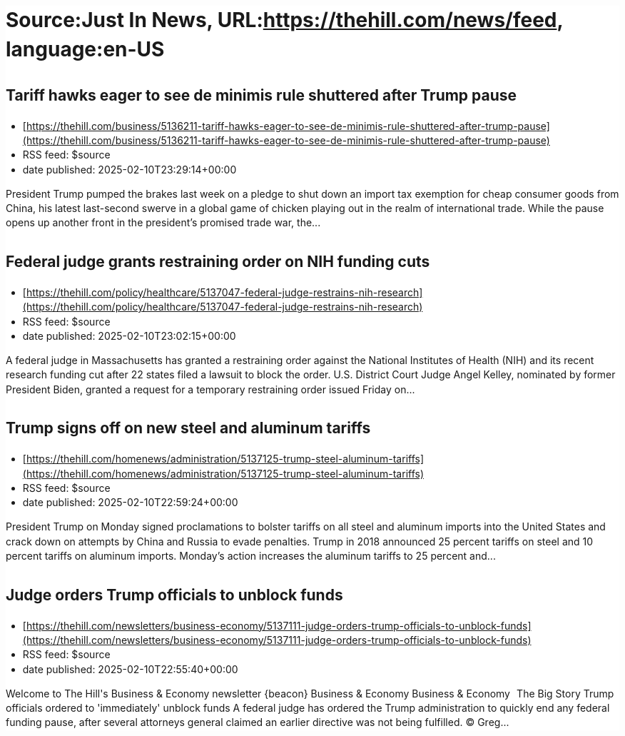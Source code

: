 # Source:Just In News, URL:https://thehill.com/news/feed, language:en-US

## Tariff hawks eager to see de minimis rule shuttered after Trump pause
 - [https://thehill.com/business/5136211-tariff-hawks-eager-to-see-de-minimis-rule-shuttered-after-trump-pause](https://thehill.com/business/5136211-tariff-hawks-eager-to-see-de-minimis-rule-shuttered-after-trump-pause)
 - RSS feed: $source
 - date published: 2025-02-10T23:29:14+00:00

President Trump pumped the brakes last week on a pledge to shut down an import tax exemption for cheap consumer goods from China, his latest last-second swerve in a global game of chicken playing out in the realm of international trade. While the pause opens up another front in the president’s promised trade war, the...

## Federal judge grants restraining order on NIH funding cuts
 - [https://thehill.com/policy/healthcare/5137047-federal-judge-restrains-nih-research](https://thehill.com/policy/healthcare/5137047-federal-judge-restrains-nih-research)
 - RSS feed: $source
 - date published: 2025-02-10T23:02:15+00:00

A federal judge in Massachusetts has granted a restraining order against the National Institutes of Health (NIH) and its recent research funding cut after 22 states filed a lawsuit to block the order. U.S. District Court Judge Angel Kelley, nominated by former President Biden, granted a request for a temporary restraining order issued Friday on...

## Trump signs off on new steel and aluminum tariffs
 - [https://thehill.com/homenews/administration/5137125-trump-steel-aluminum-tariffs](https://thehill.com/homenews/administration/5137125-trump-steel-aluminum-tariffs)
 - RSS feed: $source
 - date published: 2025-02-10T22:59:24+00:00

President Trump on Monday signed proclamations to bolster tariffs on all steel and aluminum imports into the United States and crack down on attempts by China and Russia to evade penalties. Trump in 2018 announced 25 percent tariffs on steel and 10 percent tariffs on aluminum imports. Monday’s action increases the aluminum tariffs to 25 percent and...

## Judge orders Trump officials to unblock funds
 - [https://thehill.com/newsletters/business-economy/5137111-judge-orders-trump-officials-to-unblock-funds](https://thehill.com/newsletters/business-economy/5137111-judge-orders-trump-officials-to-unblock-funds)
 - RSS feed: $source
 - date published: 2025-02-10T22:55:40+00:00

Welcome to The Hill's Business &#038; Economy newsletter {beacon} Business &#038; Economy Business &#038; Economy &#8202; The Big Story  Trump officials ordered to 'immediately' unblock funds A federal judge has ordered the Trump administration to quickly end any federal funding pause, after several attorneys general claimed an earlier directive was not being fulfilled. © Greg...
